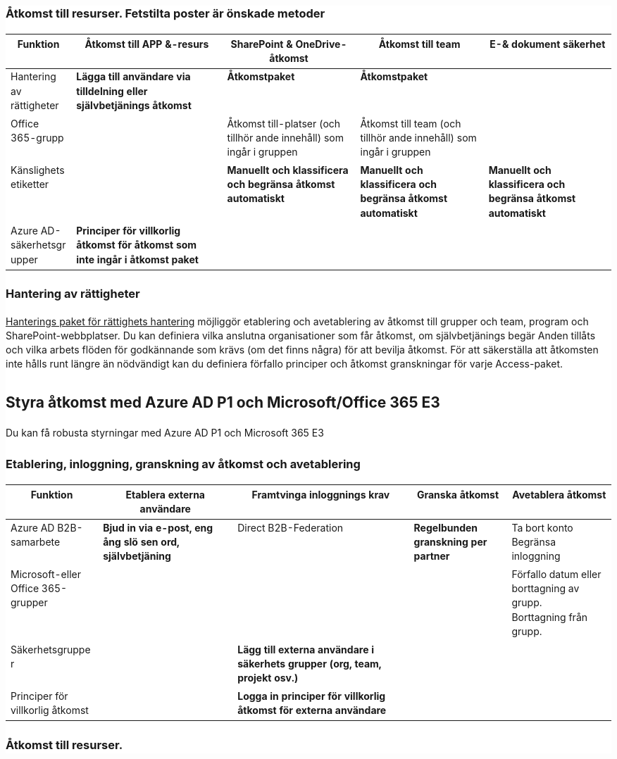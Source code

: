 

 ### <a name="access-to-resources-bolded-entries-are-preferred-methods"></a>Åtkomst till resurser. Fetstilta poster är önskade metoder

|Funktion | Åtkomst till APP &-resurs| SharePoint & OneDrive-åtkomst| Åtkomst till team| E-& dokument säkerhet |
| - |-|-|-|-|
| Hantering av rättigheter| **Lägga till användare via tilldelning eller självbetjänings åtkomst**| **Åtkomstpaket**| **Åtkomstpaket**|  |
| Office 365-grupp| | Åtkomst till-platser (och tillhör ande innehåll) som ingår i gruppen| Åtkomst till team (och tillhör ande innehåll) som ingår i gruppen|  |
| Känslighetsetiketter| | **Manuellt och klassificera och begränsa åtkomst automatiskt**| **Manuellt och klassificera och begränsa åtkomst automatiskt**| **Manuellt och klassificera och begränsa åtkomst automatiskt** |
| Azure AD-säkerhetsgrupper| **Principer för villkorlig åtkomst för åtkomst som inte ingår i åtkomst paket**| | |  |


### <a name="entitlement-management"></a>Hantering av rättigheter 

[Hanterings paket för rättighets hantering](../governance/entitlement-management-access-package-create.md) möjliggör etablering och avetablering av åtkomst till grupper och team, program och SharePoint-webbplatser. Du kan definiera vilka anslutna organisationer som får åtkomst, om självbetjänings begär Anden tillåts och vilka arbets flöden för godkännande som krävs (om det finns några) för att bevilja åtkomst. För att säkerställa att åtkomsten inte hålls runt längre än nödvändigt kan du definiera förfallo principer och åtkomst granskningar för varje Access-paket. 

 

## <a name="govern-access-with-azure-ad-p1-and-microsoft--office-365-e3"></a>Styra åtkomst med Azure AD P1 och Microsoft/Office 365 E3
Du kan få robusta styrningar med Azure AD P1 och Microsoft 365 E3

### <a name="provisioning-signing-in-reviewing-access-and-deprovisioning"></a>Etablering, inloggning, granskning av åtkomst och avetablering


|Funktion | Etablera externa användare| Framtvinga inloggnings krav| Granska åtkomst| Avetablera åtkomst |
| - |-|-|-|-|
| Azure AD B2B-samarbete| **Bjud in via e-post, eng ång slö sen ord, självbetjäning**| Direct B2B-Federation| **Regelbunden granskning per partner**| Ta bort konto<br>Begränsa inloggning |
| Microsoft-eller Office 365-grupper| | | | Förfallo datum eller borttagning av grupp.<br>Borttagning från grupp. |
| Säkerhetsgrupper| | **Lägg till externa användare i säkerhets grupper (org, team, projekt osv.)**| |  |
| Principer för villkorlig åtkomst| | **Logga in principer för villkorlig åtkomst för externa användare**| |  |


 ### <a name="access-to-resources"></a>Åtkomst till resurser.
